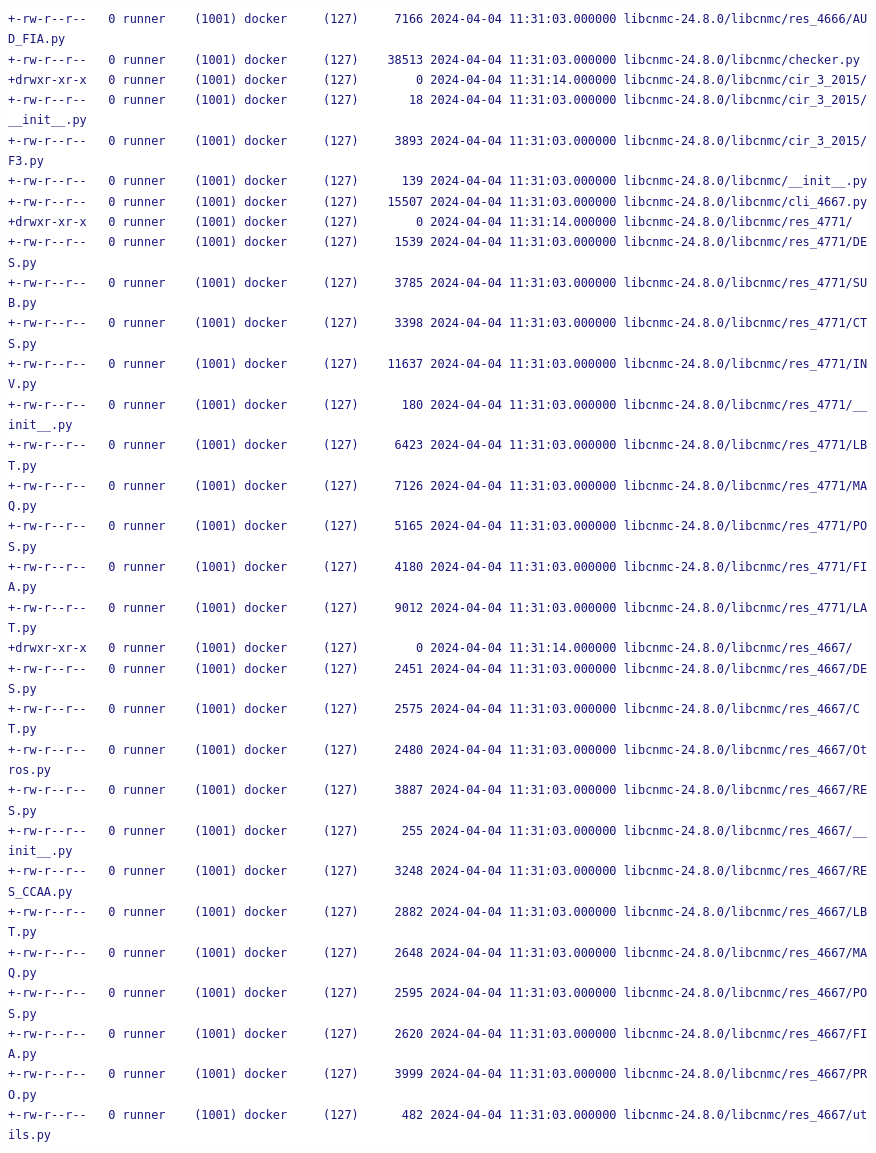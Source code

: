 ```diff
+-rw-r--r--   0 runner    (1001) docker     (127)     7166 2024-04-04 11:31:03.000000 libcnmc-24.8.0/libcnmc/res_4666/AUD_FIA.py
+-rw-r--r--   0 runner    (1001) docker     (127)    38513 2024-04-04 11:31:03.000000 libcnmc-24.8.0/libcnmc/checker.py
+drwxr-xr-x   0 runner    (1001) docker     (127)        0 2024-04-04 11:31:14.000000 libcnmc-24.8.0/libcnmc/cir_3_2015/
+-rw-r--r--   0 runner    (1001) docker     (127)       18 2024-04-04 11:31:03.000000 libcnmc-24.8.0/libcnmc/cir_3_2015/__init__.py
+-rw-r--r--   0 runner    (1001) docker     (127)     3893 2024-04-04 11:31:03.000000 libcnmc-24.8.0/libcnmc/cir_3_2015/F3.py
+-rw-r--r--   0 runner    (1001) docker     (127)      139 2024-04-04 11:31:03.000000 libcnmc-24.8.0/libcnmc/__init__.py
+-rw-r--r--   0 runner    (1001) docker     (127)    15507 2024-04-04 11:31:03.000000 libcnmc-24.8.0/libcnmc/cli_4667.py
+drwxr-xr-x   0 runner    (1001) docker     (127)        0 2024-04-04 11:31:14.000000 libcnmc-24.8.0/libcnmc/res_4771/
+-rw-r--r--   0 runner    (1001) docker     (127)     1539 2024-04-04 11:31:03.000000 libcnmc-24.8.0/libcnmc/res_4771/DES.py
+-rw-r--r--   0 runner    (1001) docker     (127)     3785 2024-04-04 11:31:03.000000 libcnmc-24.8.0/libcnmc/res_4771/SUB.py
+-rw-r--r--   0 runner    (1001) docker     (127)     3398 2024-04-04 11:31:03.000000 libcnmc-24.8.0/libcnmc/res_4771/CTS.py
+-rw-r--r--   0 runner    (1001) docker     (127)    11637 2024-04-04 11:31:03.000000 libcnmc-24.8.0/libcnmc/res_4771/INV.py
+-rw-r--r--   0 runner    (1001) docker     (127)      180 2024-04-04 11:31:03.000000 libcnmc-24.8.0/libcnmc/res_4771/__init__.py
+-rw-r--r--   0 runner    (1001) docker     (127)     6423 2024-04-04 11:31:03.000000 libcnmc-24.8.0/libcnmc/res_4771/LBT.py
+-rw-r--r--   0 runner    (1001) docker     (127)     7126 2024-04-04 11:31:03.000000 libcnmc-24.8.0/libcnmc/res_4771/MAQ.py
+-rw-r--r--   0 runner    (1001) docker     (127)     5165 2024-04-04 11:31:03.000000 libcnmc-24.8.0/libcnmc/res_4771/POS.py
+-rw-r--r--   0 runner    (1001) docker     (127)     4180 2024-04-04 11:31:03.000000 libcnmc-24.8.0/libcnmc/res_4771/FIA.py
+-rw-r--r--   0 runner    (1001) docker     (127)     9012 2024-04-04 11:31:03.000000 libcnmc-24.8.0/libcnmc/res_4771/LAT.py
+drwxr-xr-x   0 runner    (1001) docker     (127)        0 2024-04-04 11:31:14.000000 libcnmc-24.8.0/libcnmc/res_4667/
+-rw-r--r--   0 runner    (1001) docker     (127)     2451 2024-04-04 11:31:03.000000 libcnmc-24.8.0/libcnmc/res_4667/DES.py
+-rw-r--r--   0 runner    (1001) docker     (127)     2575 2024-04-04 11:31:03.000000 libcnmc-24.8.0/libcnmc/res_4667/CT.py
+-rw-r--r--   0 runner    (1001) docker     (127)     2480 2024-04-04 11:31:03.000000 libcnmc-24.8.0/libcnmc/res_4667/Otros.py
+-rw-r--r--   0 runner    (1001) docker     (127)     3887 2024-04-04 11:31:03.000000 libcnmc-24.8.0/libcnmc/res_4667/RES.py
+-rw-r--r--   0 runner    (1001) docker     (127)      255 2024-04-04 11:31:03.000000 libcnmc-24.8.0/libcnmc/res_4667/__init__.py
+-rw-r--r--   0 runner    (1001) docker     (127)     3248 2024-04-04 11:31:03.000000 libcnmc-24.8.0/libcnmc/res_4667/RES_CCAA.py
+-rw-r--r--   0 runner    (1001) docker     (127)     2882 2024-04-04 11:31:03.000000 libcnmc-24.8.0/libcnmc/res_4667/LBT.py
+-rw-r--r--   0 runner    (1001) docker     (127)     2648 2024-04-04 11:31:03.000000 libcnmc-24.8.0/libcnmc/res_4667/MAQ.py
+-rw-r--r--   0 runner    (1001) docker     (127)     2595 2024-04-04 11:31:03.000000 libcnmc-24.8.0/libcnmc/res_4667/POS.py
+-rw-r--r--   0 runner    (1001) docker     (127)     2620 2024-04-04 11:31:03.000000 libcnmc-24.8.0/libcnmc/res_4667/FIA.py
+-rw-r--r--   0 runner    (1001) docker     (127)     3999 2024-04-04 11:31:03.000000 libcnmc-24.8.0/libcnmc/res_4667/PRO.py
+-rw-r--r--   0 runner    (1001) docker     (127)      482 2024-04-04 11:31:03.000000 libcnmc-24.8.0/libcnmc/res_4667/utils.py
```